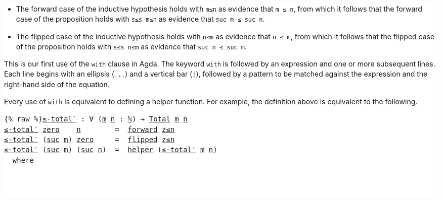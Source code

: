   - The forward case of the inductive hypothesis holds with `m≤n` as
    evidence that `m ≤ n`, from which it follows that the forward case of the
    proposition holds with `s≤s m≤n` as evidence that `suc m ≤ suc n`.

  - The flipped case of the inductive hypothesis holds with `n≤m` as
    evidence that `n ≤ m`, from which it follows that the flipped case of the
    proposition holds with `s≤s n≤m` as evidence that `suc n ≤ suc m`.

This is our first use of the `with` clause in Agda.  The keyword
`with` is followed by an expression and one or more subsequent lines.
Each line begins with an ellipsis (`...`) and a vertical bar (`|`),
followed by a pattern to be matched against the expression
and the right-hand side of the equation.

Every use of `with` is equivalent to defining a helper function.  For
example, the definition above is equivalent to the following.
<pre class="Agda">{% raw %}<a id="≤-total′"></a><a id="13082" href="{% endraw %}{{ site.baseurl }}{% link out/Relations.md %}{% raw %}#13082" class="Function">≤-total′</a> <a id="13091" class="Symbol">:</a> <a id="13093" class="Symbol">∀</a> <a id="13095" class="Symbol">(</a><a id="13096" href="{% endraw %}{{ site.baseurl }}{% link out/Relations.md %}{% raw %}#13096" class="Bound">m</a> <a id="13098" href="{% endraw %}{{ site.baseurl }}{% link out/Relations.md %}{% raw %}#13098" class="Bound">n</a> <a id="13100" class="Symbol">:</a> <a id="13102" href="https://agda.github.io/agda-stdlib/Agda.Builtin.Nat.html#97" class="Datatype">ℕ</a><a id="13103" class="Symbol">)</a> <a id="13105" class="Symbol">→</a> <a id="13107" href="{% endraw %}{{ site.baseurl }}{% link out/Relations.md %}{% raw %}#10193" class="Datatype">Total</a> <a id="13113" href="{% endraw %}{{ site.baseurl }}{% link out/Relations.md %}{% raw %}#13096" class="Bound">m</a> <a id="13115" href="{% endraw %}{{ site.baseurl }}{% link out/Relations.md %}{% raw %}#13098" class="Bound">n</a>
<a id="13117" href="{% endraw %}{{ site.baseurl }}{% link out/Relations.md %}{% raw %}#13082" class="Function">≤-total′</a> <a id="13126" href="https://agda.github.io/agda-stdlib/Agda.Builtin.Nat.html#115" class="InductiveConstructor">zero</a>    <a id="13134" href="{% endraw %}{{ site.baseurl }}{% link out/Relations.md %}{% raw %}#13134" class="Bound">n</a>        <a id="13143" class="Symbol">=</a>  <a id="13146" href="{% endraw %}{{ site.baseurl }}{% link out/Relations.md %}{% raw %}#10223" class="InductiveConstructor">forward</a> <a id="13154" href="{% endraw %}{{ site.baseurl }}{% link out/Relations.md %}{% raw %}#1178" class="InductiveConstructor">z≤n</a>
<a id="13158" href="{% endraw %}{{ site.baseurl }}{% link out/Relations.md %}{% raw %}#13082" class="Function">≤-total′</a> <a id="13167" class="Symbol">(</a><a id="13168" href="https://agda.github.io/agda-stdlib/Agda.Builtin.Nat.html#128" class="InductiveConstructor">suc</a> <a id="13172" href="{% endraw %}{{ site.baseurl }}{% link out/Relations.md %}{% raw %}#13172" class="Bound">m</a><a id="13173" class="Symbol">)</a> <a id="13175" href="https://agda.github.io/agda-stdlib/Agda.Builtin.Nat.html#115" class="InductiveConstructor">zero</a>     <a id="13184" class="Symbol">=</a>  <a id="13187" href="{% endraw %}{{ site.baseurl }}{% link out/Relations.md %}{% raw %}#10253" class="InductiveConstructor">flipped</a> <a id="13195" href="{% endraw %}{{ site.baseurl }}{% link out/Relations.md %}{% raw %}#1178" class="InductiveConstructor">z≤n</a>
<a id="13199" href="{% endraw %}{{ site.baseurl }}{% link out/Relations.md %}{% raw %}#13082" class="Function">≤-total′</a> <a id="13208" class="Symbol">(</a><a id="13209" href="https://agda.github.io/agda-stdlib/Agda.Builtin.Nat.html#128" class="InductiveConstructor">suc</a> <a id="13213" href="{% endraw %}{{ site.baseurl }}{% link out/Relations.md %}{% raw %}#13213" class="Bound">m</a><a id="13214" class="Symbol">)</a> <a id="13216" class="Symbol">(</a><a id="13217" href="https://agda.github.io/agda-stdlib/Agda.Builtin.Nat.html#128" class="InductiveConstructor">suc</a> <a id="13221" href="{% endraw %}{{ site.baseurl }}{% link out/Relations.md %}{% raw %}#13221" class="Bound">n</a><a id="13222" class="Symbol">)</a>  <a id="13225" class="Symbol">=</a>  <a id="13228" href="{% endraw %}{{ site.baseurl }}{% link out/Relations.md %}{% raw %}#13260" class="Function">helper</a> <a id="13235" class="Symbol">(</a><a id="13236" href="{% endraw %}{{ site.baseurl }}{% link out/Relations.md %}{% raw %}#13082" class="Function">≤-total′</a> <a id="13245" href="{% endraw %}{{ site.baseurl }}{% link out/Relations.md %}{% raw %}#13213" class="Bound">m</a> <a id="13247" href="{% endraw %}{{ site.baseurl }}{% link out/Relations.md %}{% raw %}#13221" class="Bound">n</a><a id="13248" class="Symbol">)</a>
  <a id="13252" class="Keyword">where</a>